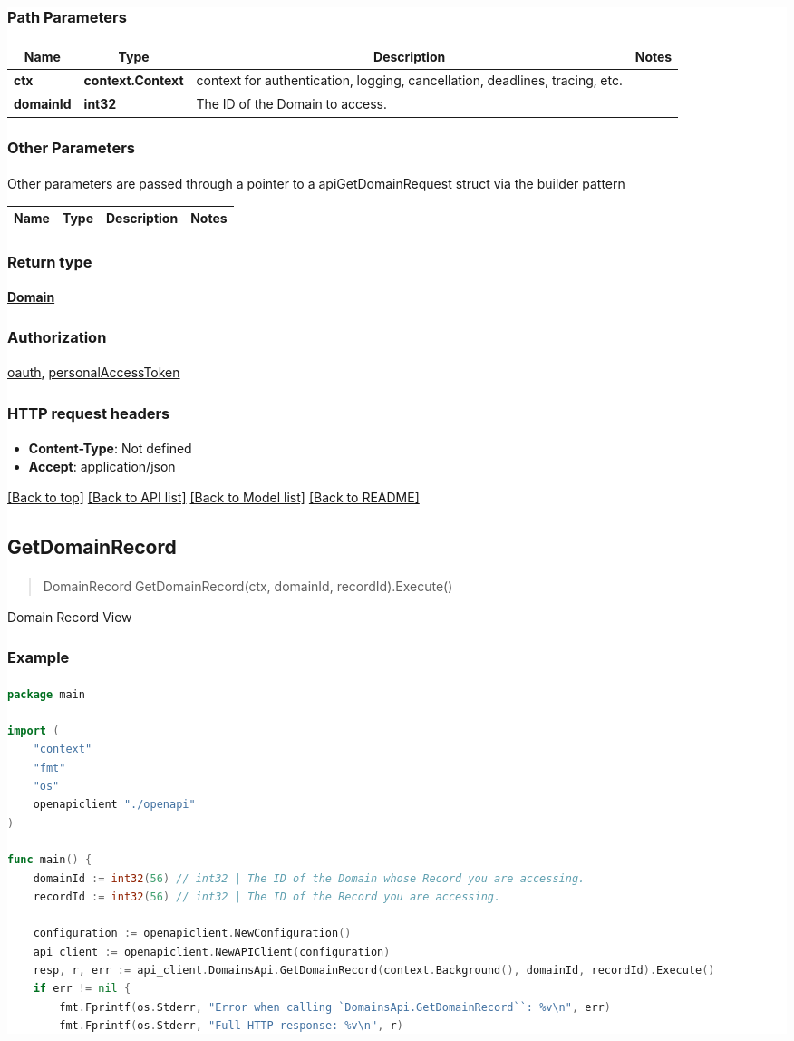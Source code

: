 ### Path Parameters


Name | Type | Description  | Notes
------------- | ------------- | ------------- | -------------
**ctx** | **context.Context** | context for authentication, logging, cancellation, deadlines, tracing, etc.
**domainId** | **int32** | The ID of the Domain to access. | 

### Other Parameters

Other parameters are passed through a pointer to a apiGetDomainRequest struct via the builder pattern


Name | Type | Description  | Notes
------------- | ------------- | ------------- | -------------


### Return type

[**Domain**](Domain.md)

### Authorization

[oauth](../README.md#oauth), [personalAccessToken](../README.md#personalAccessToken)

### HTTP request headers

- **Content-Type**: Not defined
- **Accept**: application/json

[[Back to top]](#) [[Back to API list]](../README.md#documentation-for-api-endpoints)
[[Back to Model list]](../README.md#documentation-for-models)
[[Back to README]](../README.md)


## GetDomainRecord

> DomainRecord GetDomainRecord(ctx, domainId, recordId).Execute()

Domain Record View



### Example

```go
package main

import (
    "context"
    "fmt"
    "os"
    openapiclient "./openapi"
)

func main() {
    domainId := int32(56) // int32 | The ID of the Domain whose Record you are accessing.
    recordId := int32(56) // int32 | The ID of the Record you are accessing.

    configuration := openapiclient.NewConfiguration()
    api_client := openapiclient.NewAPIClient(configuration)
    resp, r, err := api_client.DomainsApi.GetDomainRecord(context.Background(), domainId, recordId).Execute()
    if err != nil {
        fmt.Fprintf(os.Stderr, "Error when calling `DomainsApi.GetDomainRecord``: %v\n", err)
        fmt.Fprintf(os.Stderr, "Full HTTP response: %v\n", r)
```